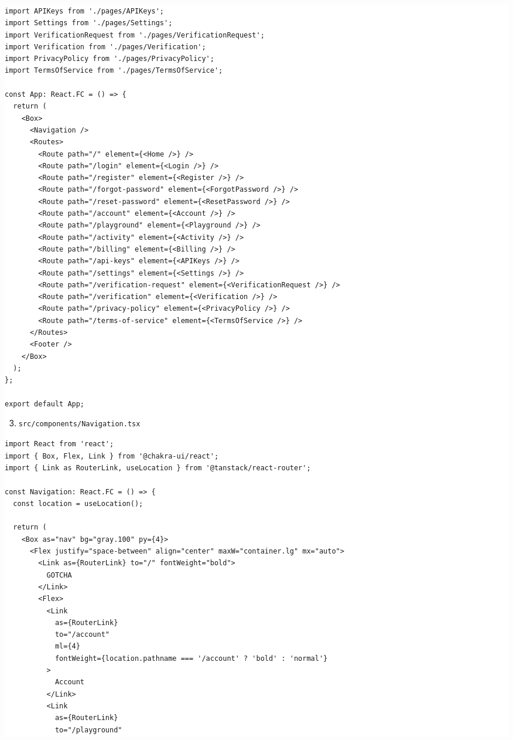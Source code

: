 ```tsx
import APIKeys from './pages/APIKeys';
import Settings from './pages/Settings';
import VerificationRequest from './pages/VerificationRequest';
import Verification from './pages/Verification';
import PrivacyPolicy from './pages/PrivacyPolicy';
import TermsOfService from './pages/TermsOfService';

const App: React.FC = () => {
  return (
    <Box>
      <Navigation />
      <Routes>
        <Route path="/" element={<Home />} />
        <Route path="/login" element={<Login />} />
        <Route path="/register" element={<Register />} />
        <Route path="/forgot-password" element={<ForgotPassword />} />
        <Route path="/reset-password" element={<ResetPassword />} />
        <Route path="/account" element={<Account />} />
        <Route path="/playground" element={<Playground />} />
        <Route path="/activity" element={<Activity />} />
        <Route path="/billing" element={<Billing />} />
        <Route path="/api-keys" element={<APIKeys />} />
        <Route path="/settings" element={<Settings />} />
        <Route path="/verification-request" element={<VerificationRequest />} />
        <Route path="/verification" element={<Verification />} />
        <Route path="/privacy-policy" element={<PrivacyPolicy />} />
        <Route path="/terms-of-service" element={<TermsOfService />} />
      </Routes>
      <Footer />
    </Box>
  );
};

export default App;
```

3. `src/components/Navigation.tsx`

```tsx
import React from 'react';
import { Box, Flex, Link } from '@chakra-ui/react';
import { Link as RouterLink, useLocation } from '@tanstack/react-router';

const Navigation: React.FC = () => {
  const location = useLocation();

  return (
    <Box as="nav" bg="gray.100" py={4}>
      <Flex justify="space-between" align="center" maxW="container.lg" mx="auto">
        <Link as={RouterLink} to="/" fontWeight="bold">
          GOTCHA
        </Link>
        <Flex>
          <Link
            as={RouterLink}
            to="/account"
            ml={4}
            fontWeight={location.pathname === '/account' ? 'bold' : 'normal'}
          >
            Account
          </Link>
          <Link
            as={RouterLink}
            to="/playground"
```